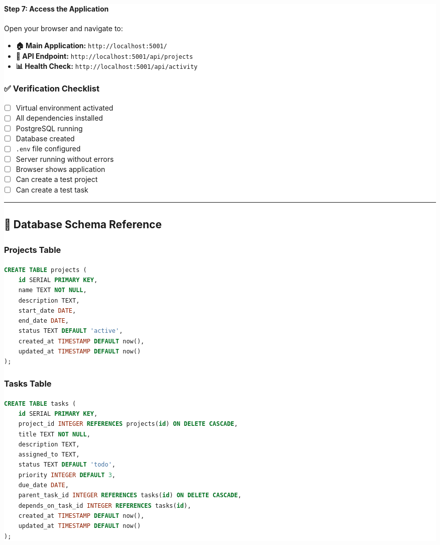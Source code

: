 #### **Step 7: Access the Application**

Open your browser and navigate to:

- **🏠 Main Application:** `http://localhost:5001/`
- **📡 API Endpoint:** `http://localhost:5001/api/projects`
- **📊 Health Check:** `http://localhost:5001/api/activity`

### **✅ Verification Checklist**

- [ ] Virtual environment activated
- [ ] All dependencies installed
- [ ] PostgreSQL running
- [ ] Database created
- [ ] `.env` file configured
- [ ] Server running without errors
- [ ] Browser shows application
- [ ] Can create a test project
- [ ] Can create a test task

---

## 📁 **Database Schema Reference**

### **Projects Table**
```sql
CREATE TABLE projects (
    id SERIAL PRIMARY KEY,
    name TEXT NOT NULL,
    description TEXT,
    start_date DATE,
    end_date DATE,
    status TEXT DEFAULT 'active',
    created_at TIMESTAMP DEFAULT now(),
    updated_at TIMESTAMP DEFAULT now()
);
```

### **Tasks Table**
```sql
CREATE TABLE tasks (
    id SERIAL PRIMARY KEY,
    project_id INTEGER REFERENCES projects(id) ON DELETE CASCADE,
    title TEXT NOT NULL,
    description TEXT,
    assigned_to TEXT,
    status TEXT DEFAULT 'todo',
    priority INTEGER DEFAULT 3,
    due_date DATE,
    parent_task_id INTEGER REFERENCES tasks(id) ON DELETE CASCADE,
    depends_on_task_id INTEGER REFERENCES tasks(id),
    created_at TIMESTAMP DEFAULT now(),
    updated_at TIMESTAMP DEFAULT now()
);
```
